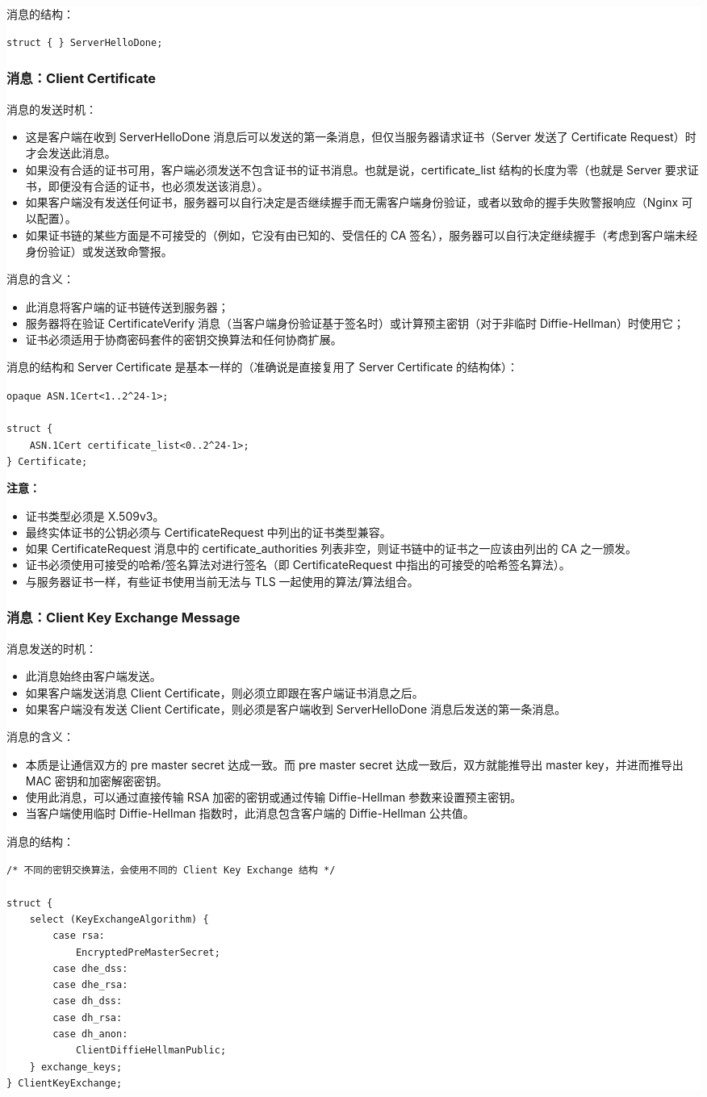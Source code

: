 消息的结构：

```txt
struct { } ServerHelloDone;
```

### 消息：Client Certificate

消息的发送时机：

- 这是客户端在收到 ServerHelloDone 消息后可以发送的第一条消息，但仅当服务器请求证书（Server 发送了 Certificate Request）时才会发送此消息。
- 如果没有合适的证书可用，客户端必须发送不包含证书的证书消息。也就是说，certificate_list 结构的长度为零（也就是 Server 要求证书，即便没有合适的证书，也必须发送该消息）。
- 如果客户端没有发送任何证书，服务器可以自行决定是否继续握手而无需客户端身份验证，或者以致命的握手失败警报响应（Nginx 可以配置）。
- 如果证书链的某些方面是不可接受的（例如，它没有由已知的、受信任的 CA 签名），服务器可以自行决定继续握手（考虑到客户端未经身份验证）或发送致命警报。

消息的含义：

- 此消息将客户端的证书链传送到服务器；
- 服务器将在验证 CertificateVerify 消息（当客户端身份验证基于签名时）或计算预主密钥（对于非临时 Diffie-Hellman）时使用它；
- 证书必须适用于协商密码套件的密钥交换算法和任何协商扩展。

消息的结构和 Server Certificate 是基本一样的（准确说是直接复用了 Server Certificate 的结构体）：

```txt
opaque ASN.1Cert<1..2^24-1>;

struct {
    ASN.1Cert certificate_list<0..2^24-1>;
} Certificate;
```

**注意：**

- 证书类型必须是 X.509v3。
- 最终实体证书的公钥必须与 CertificateRequest 中列出的证书类型兼容。
- 如果 CertificateRequest 消息中的 certificate_authorities 列表非空，则证书链中的证书之一应该由列出的 CA 之一颁发。
- 证书必须使用可接受的哈希/签名算法对进行签名（即 CertificateRequest 中指出的可接受的哈希签名算法）。
- 与服务器证书一样，有些证书使用当前无法与 TLS 一起使用的算法/算法组合。

### 消息：Client Key Exchange Message

消息发送的时机：

- 此消息始终由客户端发送。
- 如果客户端发送消息 Client Certificate，则必须立即跟在客户端证书消息之后。
- 如果客户端没有发送 Client Certificate，则必须是客户端收到 ServerHelloDone 消息后发送的第一条消息。

消息的含义：

- 本质是让通信双方的 pre master secret 达成一致。而 pre master secret 达成一致后，双方就能推导出 master key，并进而推导出 MAC 密钥和加密解密密钥。
- 使用此消息，可以通过直接传输 RSA 加密的密钥或通过传输 Diffie-Hellman 参数来设置预主密钥。
- 当客户端使用临时 Diffie-Hellman 指数时，此消息包含客户端的 Diffie-Hellman 公共值。

消息的结构：

```txt
/* 不同的密钥交换算法，会使用不同的 Client Key Exchange 结构 */

struct {
    select (KeyExchangeAlgorithm) {
        case rsa:
            EncryptedPreMasterSecret;
        case dhe_dss:
        case dhe_rsa:
        case dh_dss:
        case dh_rsa:
        case dh_anon:
            ClientDiffieHellmanPublic;
    } exchange_keys;
} ClientKeyExchange;
```